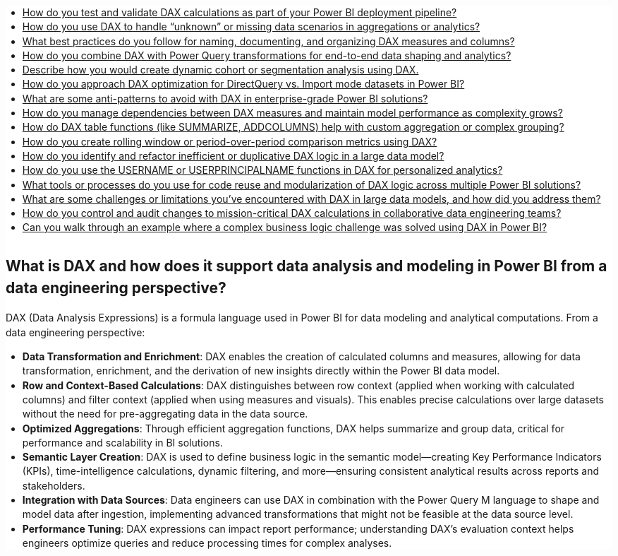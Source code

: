 * [How do you test and validate DAX calculations as part of your Power BI deployment pipeline?](#How-do-you-test-and-validate-DAX-calculations-as-part-of-your-Power-BI-deployment-pipeline)
* [How do you use DAX to handle “unknown” or missing data scenarios in aggregations or analytics?](#How-do-you-use-DAX-to-handle-unknown-or-missing-data-scenarios-in-aggregations-or-analytics)
* [What best practices do you follow for naming, documenting, and organizing DAX measures and columns?](#What-best-practices-do-you-follow-for-naming-documenting-and-organizing-DAX-measures-and-columns)
* [How do you combine DAX with Power Query transformations for end-to-end data shaping and analytics?](#How-do-you-combine-DAX-with-Power-Query-transformations-for-end-to-end-data-shaping-and-analytics)
* [Describe how you would create dynamic cohort or segmentation analysis using DAX.](#Describe-how-you-would-create-dynamic-cohort-or-segmentation-analysis-using-DAX)
* [How do you approach DAX optimization for DirectQuery vs. Import mode datasets in Power BI?](#How-do-you-approach-DAX-optimization-for-DirectQuery-vs-Import-mode-datasets-in-Power-BI)
* [What are some anti-patterns to avoid with DAX in enterprise-grade Power BI solutions?](#What-are-some-anti-patterns-to-avoid-with-DAX-in-enterprise-grade-Power-BI-solutions)
* [How do you manage dependencies between DAX measures and maintain model performance as complexity grows?](#How-do-you-manage-dependencies-between-DAX-measures-and-maintain-model-performance-as-complexity-grows)
* [How do DAX table functions (like SUMMARIZE, ADDCOLUMNS) help with custom aggregation or complex grouping?](#How-do-DAX-table-functions-like-SUMMARIZE-ADDCOLUMNS-help-with-custom-aggregation-or-complex-grouping)
* [How do you create rolling window or period-over-period comparison metrics using DAX?](#How-do-you-create-rolling-window-or-period-over-period-comparison-metrics-using-DAX)
* [How do you identify and refactor inefficient or duplicative DAX logic in a large data model?](#How-do-you-identify-and-refactor-inefficient-or-duplicative-DAX-logic-in-a-large-data-model)
* [How do you use the USERNAME or USERPRINCIPALNAME functions in DAX for personalized analytics?](#How-do-you-use-the-USERNAME-or-USERPRINCIPALNAME-functions-in-DAX-for-personalized-analytics)
* [What tools or processes do you use for code reuse and modularization of DAX logic across multiple Power BI solutions?](#What-tools-or-processes-do-you-use-for-code-reuse-and-modularization-of-DAX-logic-across-multiple-Power-BI-solutions)
* [What are some challenges or limitations you’ve encountered with DAX in large data models, and how did you address them?](#What-are-some-challenges-or-limitations-you-ve-encountered-with-DAX-in-large-data-models-and-how-did-you-address-them)
* [How do you control and audit changes to mission-critical DAX calculations in collaborative data engineering teams?](#How-do-you-control-and-audit-changes-to-mission-critical-DAX-calculations-in-collaborative-data-engineering-teams)
* [Can you walk through an example where a complex business logic challenge was solved using DAX in Power BI?](#Can-you-walk-through-an-example-where-a-complex-business-logic-challenge-was-solved-using-DAX-in-Power-BI)

## What is DAX and how does it support data analysis and modeling in Power BI from a data engineering perspective?
DAX (Data Analysis Expressions) is a formula language used in Power BI for data modeling and analytical computations. From a data engineering perspective:

- **Data Transformation and Enrichment**: DAX enables the creation of calculated columns and measures, allowing for data transformation, enrichment, and the derivation of new insights directly within the Power BI data model.
- **Row and Context-Based Calculations**: DAX distinguishes between row context (applied when working with calculated columns) and filter context (applied when using measures and visuals). This enables precise calculations over large datasets without the need for pre-aggregating data in the data source.
- **Optimized Aggregations**: Through efficient aggregation functions, DAX helps summarize and group data, critical for performance and scalability in BI solutions.
- **Semantic Layer Creation**: DAX is used to define business logic in the semantic model—creating Key Performance Indicators (KPIs), time-intelligence calculations, dynamic filtering, and more—ensuring consistent analytical results across reports and stakeholders.
- **Integration with Data Sources**: Data engineers can use DAX in combination with the Power Query M language to shape and model data after ingestion, implementing advanced transformations that might not be feasible at the data source level.
- **Performance Tuning**: DAX expressions can impact report performance; understanding DAX’s evaluation context helps engineers optimize queries and reduce processing times for complex analyses.
